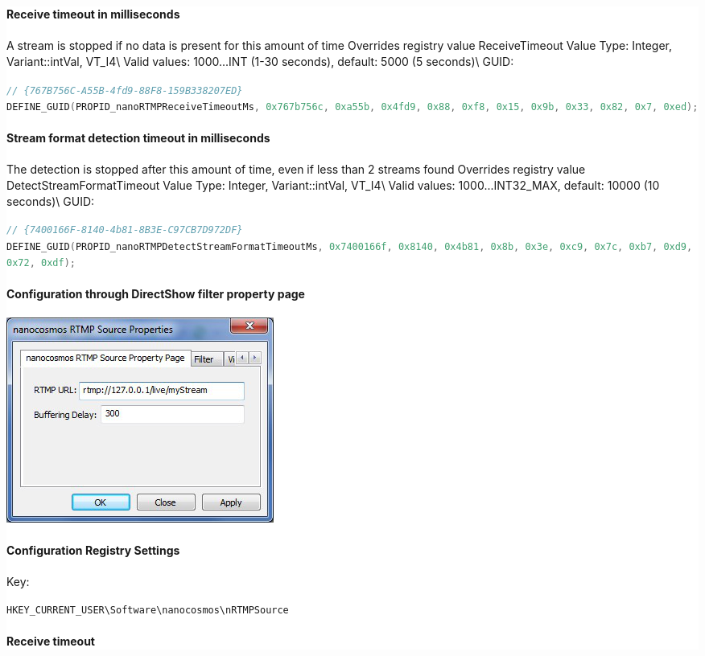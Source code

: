 #### Receive timeout in milliseconds

A stream is stopped if no data is present for this amount of time Overrides registry value ReceiveTimeout
Value Type:      Integer, Variant::intVal, VT_I4\\
Valid values:   1000...INT (1-30 seconds), default: 5000 (5 seconds)\\
GUID:

```cpp
// {767B756C-A55B-4fd9-88F8-159B338207ED}
DEFINE_GUID(PROPID_nanoRTMPReceiveTimeoutMs, 0x767b756c, 0xa55b, 0x4fd9, 0x88, 0xf8, 0x15, 0x9b, 0x33, 0x82, 0x7, 0xed);
```

#### Stream format detection timeout in milliseconds

The detection is stopped after this amount of time, even if less than 2 streams found Overrides registry value DetectStreamFormatTimeout
Value Type:     Integer, Variant::intVal, VT_I4\\
Valid values:   1000...INT32_MAX, default: 10000 (10 seconds)\\
GUID:
```cpp
// {7400166F-8140-4b81-8B3E-C97CB7D972DF}
DEFINE_GUID(PROPID_nanoRTMPDetectStreamFormatTimeoutMs, 0x7400166f, 0x8140, 0x4b81, 0x8b, 0x3e, 0xc9, 0x7c, 0xb7, 0xd9, 0x72, 0xdf);
```


#### Configuration through DirectShow filter property page

![RTMP Source Properties](/img/nanostream/directshow/directshow_rtmp_source_properties.png)


#### Configuration Registry Settings

Key: 
```
HKEY_CURRENT_USER\Software\nanocosmos\nRTMPSource
```

#### Receive timeout
